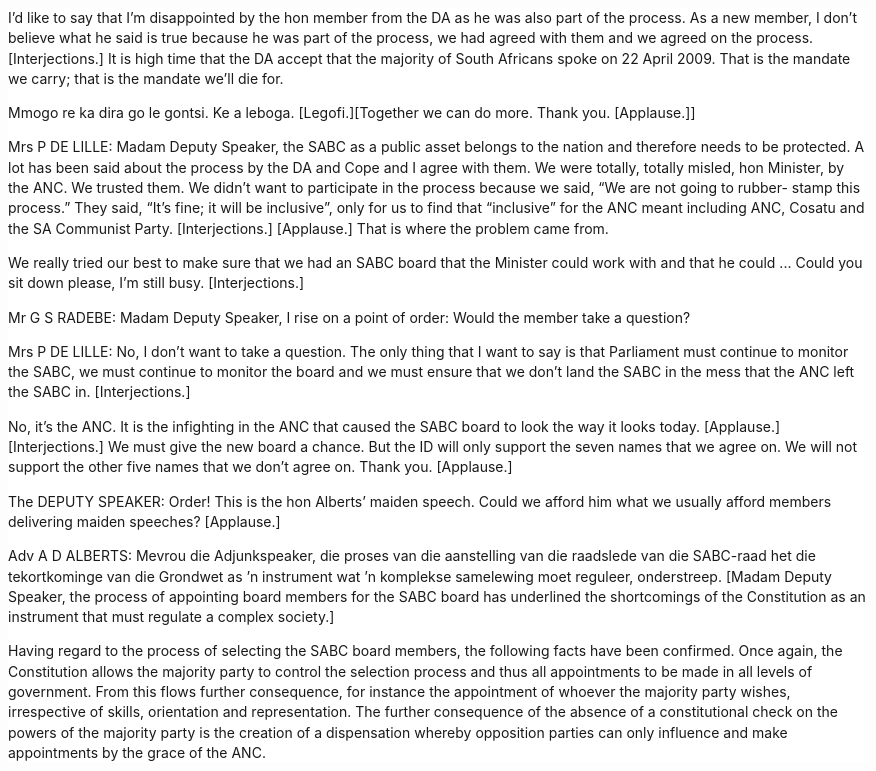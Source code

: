 I’d like to say that I’m disappointed by the hon member from the DA as he
was also part of the process. As a new member, I don’t believe what he said
is true because he was part of the process, we had agreed with them and we
agreed on the process. [Interjections.] It is high time that the DA accept
that the majority of South Africans spoke on 22 April 2009. That is the
mandate we carry; that is the mandate we’ll die for.

Mmogo re ka dira go le gontsi. Ke a leboga. [Legofi.][Together we can do
more. Thank you. [Applause.]]

Mrs P DE LILLE: Madam Deputy Speaker, the SABC as a public asset belongs to
the nation and therefore needs to be protected. A lot has been said about
the process by the DA and Cope and I agree with them. We were totally,
totally misled, hon Minister, by the ANC. We trusted them. We didn’t want
to participate in the process because we said, “We are not going to rubber-
stamp this process.” They said, “It’s fine; it will be inclusive”, only for
us to find that “inclusive” for the ANC meant including ANC, Cosatu and the
SA Communist Party. [Interjections.] [Applause.] That is where the problem
came from.

We really tried our best to make sure that we had an SABC board that the
Minister could work with and that he could ... Could you sit down please,
I’m still busy. [Interjections.]

Mr G S RADEBE: Madam Deputy Speaker, I rise on a point of order: Would the
member take a question?

Mrs P DE LILLE: No, I don’t want to take a question. The only thing that I
want to say is that Parliament must continue to monitor the SABC, we must
continue to monitor the board and we must ensure that we don’t land the
SABC in the mess that the ANC left the SABC in. [Interjections.]

No, it’s the ANC. It is the infighting in the ANC that caused the SABC
board to look the way it looks today. [Applause.] [Interjections.] We must
give the new board a chance. But the ID will only support the seven names
that we agree on. We will not support the other five names that we don’t
agree on. Thank you. [Applause.]

The DEPUTY SPEAKER: Order! This is the hon Alberts’ maiden speech. Could we
afford him what we usually afford members delivering maiden speeches?
[Applause.]

Adv A D ALBERTS: Mevrou die Adjunkspeaker, die proses van die aanstelling
van die raadslede van die SABC-raad het die tekortkominge van die Grondwet
as ’n instrument wat ’n komplekse samelewing moet reguleer, onderstreep.
[Madam Deputy Speaker, the process of appointing board members for the SABC
board has underlined the shortcomings of the Constitution as an instrument
that must regulate a complex society.]

Having regard to the process of selecting the SABC board members, the
following facts have been confirmed. Once again, the Constitution allows
the majority party to control the selection process and thus all
appointments to be made in all levels of government. From this flows
further consequence, for instance the appointment of whoever the majority
party wishes, irrespective of skills, orientation and representation. The
further consequence of the absence of a constitutional check on the powers
of the majority party is the creation of a dispensation whereby opposition
parties can only influence and make appointments by the grace of the ANC.
